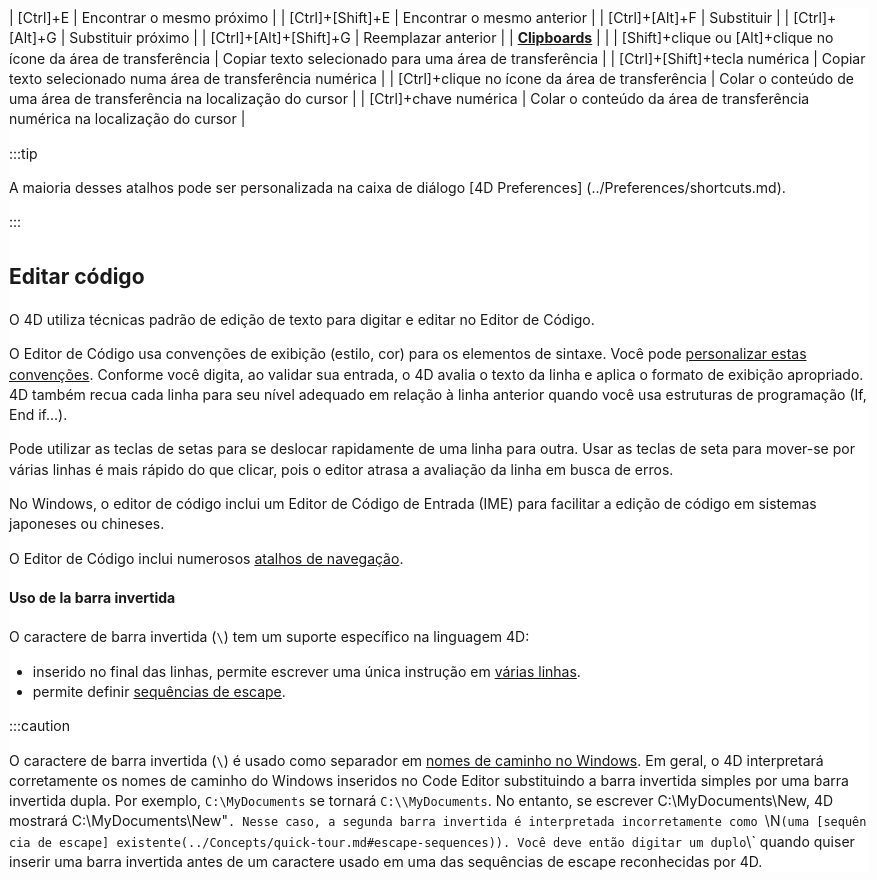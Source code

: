 | [Ctrl]+E                                                                                                                                                  | Encontrar o mesmo próximo                                                                                                                                                                                                                               |
| [Ctrl]+[Shift]+E                                                                                      | Encontrar o mesmo anterior                                                                                                                                                                                                                              |
| [Ctrl]+[Alt]+F                                                                                        | Substituir                                                                                                                                                                                                                                              |
| [Ctrl]+[Alt]+G                                                                                        | Substituir próximo                                                                                                                                                                                                                                      |
| [Ctrl]+[Alt]+[Shift]+G                            | Reemplazar anterior                                                                                                                                                                                                                                     |
| [**Clipboards**](#clipboards)                                                                                                                                                                                 |                                                                                                                                                                                                                                                         |
| [Shift]+clique ou [Alt]+clique no ícone da área de transferência                                      | Copiar texto selecionado para uma área de transferência                                                                                                                                                                                                 |
| [Ctrl]+[Shift]+tecla numérica                                                                         | Copiar texto selecionado numa área de transferência numérica                                                                                                                                                                                            |
| [Ctrl]+clique no ícone da área de transferência                                                                                                           | Colar o conteúdo de uma área de transferência na localização do cursor                                                                                                                                                                                  |
| [Ctrl]+chave numérica                                                                                                                                     | Colar o conteúdo da área de transferência numérica na localização do cursor                                                                                                                                                                             |

:::tip

A maioria desses atalhos pode ser personalizada na caixa de diálogo [4D Preferences] (../Preferences/shortcuts.md).

:::

## Editar código

O 4D utiliza técnicas padrão de edição de texto para digitar e editar no Editor de Código.

O Editor de Código usa convenções de exibição (estilo, cor) para os elementos de sintaxe. Você pode [personalizar estas convenções](#customizing-the-editing-area). Conforme você digita, ao validar sua entrada, o 4D avalia o texto da linha e aplica o formato de exibição apropriado. 4D também recua cada linha para seu nível adequado em relação à linha anterior quando você usa estruturas de programação (If, End if...).

Pode utilizar as teclas de setas para se deslocar rapidamente de uma linha para outra. Usar as teclas de seta para mover-se por várias linhas é mais rápido do que clicar, pois o editor atrasa a avaliação da linha em busca de erros.

No Windows, o editor de código inclui um Editor de Código de Entrada (IME) para facilitar a edição de código em sistemas japoneses ou chineses.

O Editor de Código inclui numerosos [atalhos de navegação](#shortcuts).

#### Uso de la barra invertida

O caractere de barra invertida (`\`) tem um suporte específico na linguagem 4D:

- inserido no final das linhas, permite escrever uma única instrução em [várias linhas](../Concepts/quick-tour.md#code-on-several-lines).
- permite definir [sequências de escape](../Concepts/quick-tour.md#escape-sequences).

:::caution

O caractere de barra invertida (`\`) é usado como separador em [nomes de caminho no Windows](../Concepts/paths.md#windows). Em geral, o 4D interpretará corretamente os nomes de caminho do Windows inseridos no Code Editor substituindo a barra invertida simples por uma barra invertida dupla. Por exemplo, `C:\MyDocuments` se tornará `C:\\MyDocuments`. No entanto, se escrever C:\MyDocuments\New, 4D mostrará C:\MyDocuments\New"`. Nesse caso, a segunda barra invertida é interpretada incorretamente como `\N`(uma [sequência de escape] existente(../Concepts/quick-tour.md#escape-sequences)). Você deve então digitar um duplo`\\\` quando quiser inserir uma barra invertida antes de um caractere usado em uma das sequências de escape reconhecidas por 4D.
